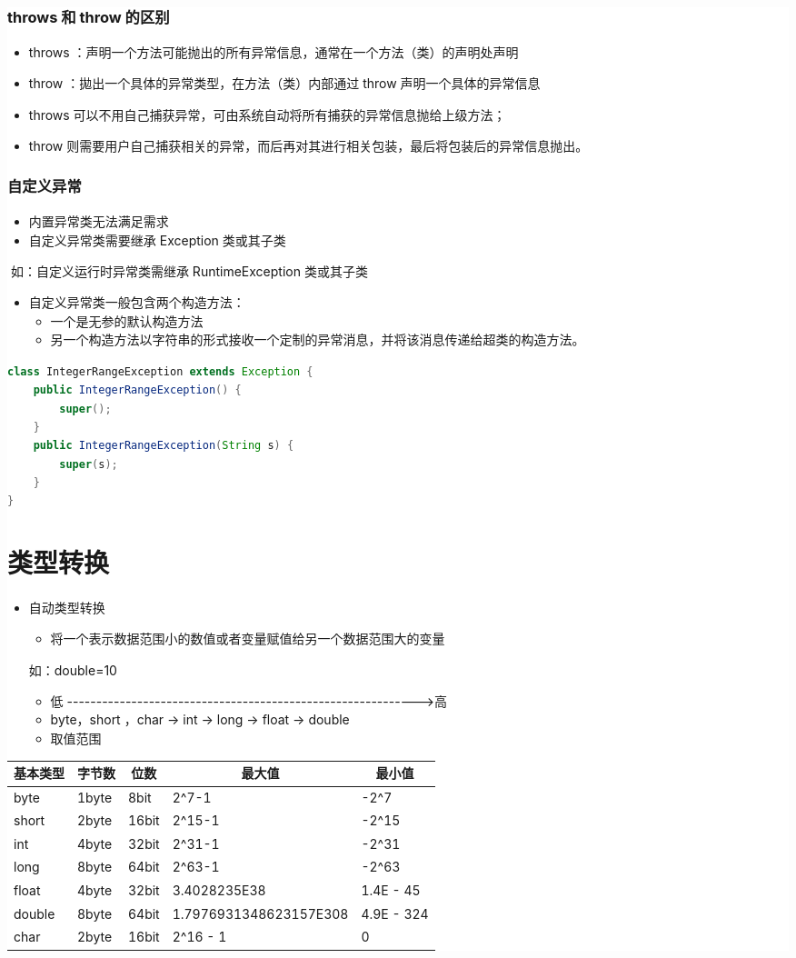 

### throws 和 throw 的区别

- throws ：声明一个方法可能抛出的所有异常信息，通常在一个方法（类）的声明处声明

- throw ：拋出一个具体的异常类型，在方法（类）内部通过 throw 声明一个具体的异常信息

- throws 可以不用自己捕获异常，可由系统自动将所有捕获的异常信息抛给上级方法；
- throw 则需要用户自己捕获相关的异常，而后再对其进行相关包装，最后将包装后的异常信息抛出。



### 自定义异常

- 内置异常类无法满足需求
- 自定义异常类需要继承 Exception 类或其子类

​       如：自定义运行时异常类需继承 RuntimeException 类或其子类

- 自定义异常类一般包含两个构造方法：
  - 一个是无参的默认构造方法
  - 另一个构造方法以字符串的形式接收一个定制的异常消息，并将该消息传递给超类的构造方法。

```java
class IntegerRangeException extends Exception {
    public IntegerRangeException() {
        super();
    }
    public IntegerRangeException(String s) {
        super(s);
    }
}
```



# 类型转换

- 自动类型转换

  - 将一个表示数据范围小的数值或者变量赋值给另一个数据范围大的变量

  如：double=10

  - 低 ------------------------------------------------------------>高
  - byte，short ，char -> int -> long -> float -> double
  - 取值范围

| 基本类型 | 字节数 | 位数  | 最大值                 | 最小值     |
| -------- | ------ | ----- | ---------------------- | ---------- |
| byte     | 1byte  | 8bit  | 2^7-1                  | -2^7       |
| short    | 2byte  | 16bit | 2^15-1                 | -2^15      |
| int      | 4byte  | 32bit | 2^31-1                 | -2^31      |
| long     | 8byte  | 64bit | 2^63-1                 | -2^63      |
| float    | 4byte  | 32bit | 3.4028235E38           | 1.4E - 45  |
| double   | 8byte  | 64bit | 1.7976931348623157E308 | 4.9E - 324 |
| char     | 2byte  | 16bit | 2^16 - 1               | 0          |
